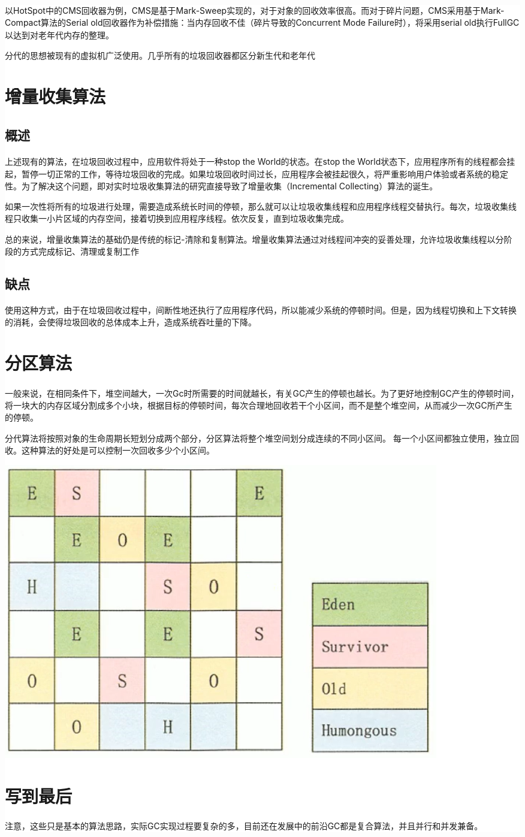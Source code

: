 以HotSpot中的CMS回收器为例，CMS是基于Mark-Sweep实现的，对于对象的回收效率很高。而对于碎片问题，CMS采用基于Mark-Compact算法的Serial old回收器作为补偿措施：当内存回收不佳（碎片导致的Concurrent Mode Failure时），将采用serial old执行FullGC以达到对老年代内存的整理。

分代的思想被现有的虚拟机广泛使用。几乎所有的垃圾回收器都区分新生代和老年代


#   增量收集算法
##  概述
上述现有的算法，在垃圾回收过程中，应用软件将处于一种stop the World的状态。在stop the World状态下，应用程序所有的线程都会挂起，暂停一切正常的工作，等待垃圾回收的完成。如果垃圾回收时间过长，应用程序会被挂起很久，将严重影响用户体验或者系统的稳定性。为了解决这个问题，即对实时垃圾收集算法的研究直接导致了增量收集（Incremental Collecting）算法的诞生。

如果一次性将所有的垃圾进行处理，需要造成系统长时间的停顿，那么就可以让垃圾收集线程和应用程序线程交替执行。每次，垃圾收集线程只收集一小片区域的内存空间，接着切换到应用程序线程。依次反复，直到垃圾收集完成。

总的来说，增量收集算法的基础仍是传统的标记-清除和复制算法。增量收集算法通过对线程间冲突的妥善处理，允许垃圾收集线程以分阶段的方式完成标记、清理或复制工作


##  缺点
使用这种方式，由于在垃圾回收过程中，间断性地还执行了应用程序代码，所以能减少系统的停顿时间。但是，因为线程切换和上下文转换的消耗，会使得垃圾回收的总体成本上升，造成系统吞吐量的下降。


#   分区算法
一般来说，在相同条件下，堆空间越大，一次Gc时所需要的时间就越长，有关GC产生的停顿也越长。为了更好地控制GC产生的停顿时间，将一块大的内存区域分割成多个小块，根据目标的停顿时间，每次合理地回收若干个小区间，而不是整个堆空间，从而减少一次GC所产生的停顿。

分代算法将按照对象的生命周期长短划分成两个部分，分区算法将整个堆空间划分成连续的不同小区间。 每一个小区间都独立使用，独立回收。这种算法的好处是可以控制一次回收多少个小区间。

![](../images/2020/09/20200902132311.png)

#   写到最后
注意，这些只是基本的算法思路，实际GC实现过程要复杂的多，目前还在发展中的前沿GC都是复合算法，并且并行和并发兼备。

